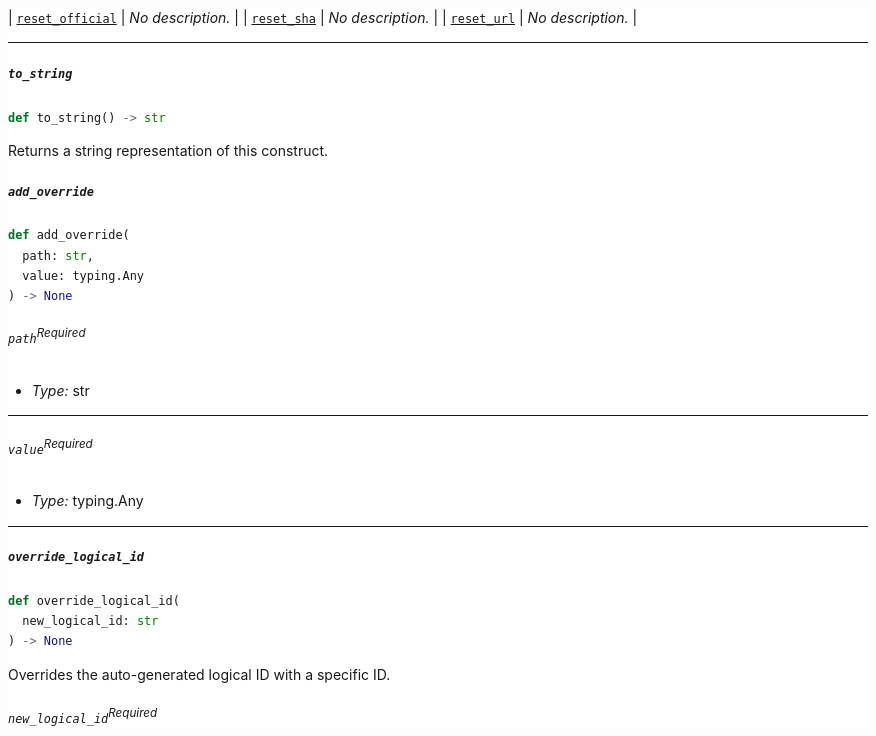 | <code><a href="#@cdktf/provider-tfe.sentinelVersion.SentinelVersion.resetOfficial">reset_official</a></code> | *No description.* |
| <code><a href="#@cdktf/provider-tfe.sentinelVersion.SentinelVersion.resetSha">reset_sha</a></code> | *No description.* |
| <code><a href="#@cdktf/provider-tfe.sentinelVersion.SentinelVersion.resetUrl">reset_url</a></code> | *No description.* |

---

##### `to_string` <a name="to_string" id="@cdktf/provider-tfe.sentinelVersion.SentinelVersion.toString"></a>

```python
def to_string() -> str
```

Returns a string representation of this construct.

##### `add_override` <a name="add_override" id="@cdktf/provider-tfe.sentinelVersion.SentinelVersion.addOverride"></a>

```python
def add_override(
  path: str,
  value: typing.Any
) -> None
```

###### `path`<sup>Required</sup> <a name="path" id="@cdktf/provider-tfe.sentinelVersion.SentinelVersion.addOverride.parameter.path"></a>

- *Type:* str

---

###### `value`<sup>Required</sup> <a name="value" id="@cdktf/provider-tfe.sentinelVersion.SentinelVersion.addOverride.parameter.value"></a>

- *Type:* typing.Any

---

##### `override_logical_id` <a name="override_logical_id" id="@cdktf/provider-tfe.sentinelVersion.SentinelVersion.overrideLogicalId"></a>

```python
def override_logical_id(
  new_logical_id: str
) -> None
```

Overrides the auto-generated logical ID with a specific ID.

###### `new_logical_id`<sup>Required</sup> <a name="new_logical_id" id="@cdktf/provider-tfe.sentinelVersion.SentinelVersion.overrideLogicalId.parameter.newLogicalId"></a>
